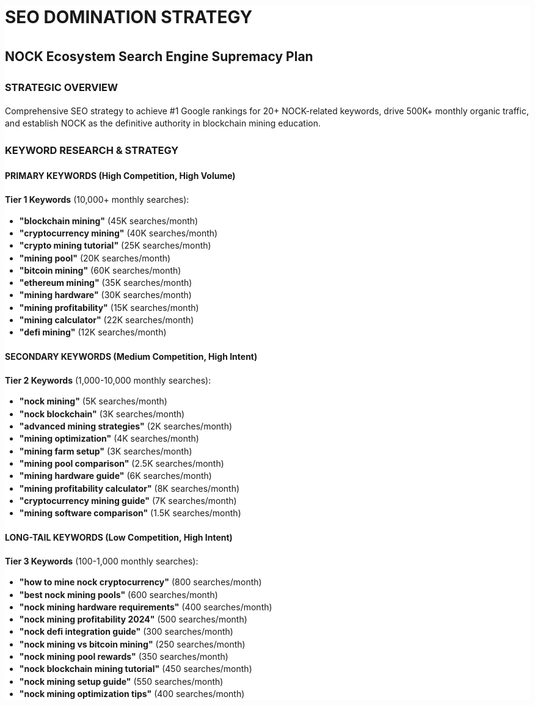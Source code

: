 # SEO DOMINATION STRATEGY
## NOCK Ecosystem Search Engine Supremacy Plan

### STRATEGIC OVERVIEW
Comprehensive SEO strategy to achieve #1 Google rankings for 20+ NOCK-related keywords, drive 500K+ monthly organic traffic, and establish NOCK as the definitive authority in blockchain mining education.

### KEYWORD RESEARCH & STRATEGY

#### PRIMARY KEYWORDS (High Competition, High Volume)
**Tier 1 Keywords** (10,000+ monthly searches):
- **"blockchain mining"** (45K searches/month)
- **"cryptocurrency mining"** (40K searches/month)
- **"crypto mining tutorial"** (25K searches/month)
- **"mining pool"** (20K searches/month)
- **"bitcoin mining"** (60K searches/month)
- **"ethereum mining"** (35K searches/month)
- **"mining hardware"** (30K searches/month)
- **"mining profitability"** (15K searches/month)
- **"mining calculator"** (22K searches/month)
- **"defi mining"** (12K searches/month)

#### SECONDARY KEYWORDS (Medium Competition, High Intent)
**Tier 2 Keywords** (1,000-10,000 monthly searches):
- **"nock mining"** (5K searches/month)
- **"nock blockchain"** (3K searches/month)
- **"advanced mining strategies"** (2K searches/month)
- **"mining optimization"** (4K searches/month)
- **"mining farm setup"** (3K searches/month)
- **"mining pool comparison"** (2.5K searches/month)
- **"mining hardware guide"** (6K searches/month)
- **"mining profitability calculator"** (8K searches/month)
- **"cryptocurrency mining guide"** (7K searches/month)
- **"mining software comparison"** (1.5K searches/month)

#### LONG-TAIL KEYWORDS (Low Competition, High Intent)
**Tier 3 Keywords** (100-1,000 monthly searches):
- **"how to mine nock cryptocurrency"** (800 searches/month)
- **"best nock mining pools"** (600 searches/month)
- **"nock mining hardware requirements"** (400 searches/month)
- **"nock mining profitability 2024"** (500 searches/month)
- **"nock defi integration guide"** (300 searches/month)
- **"nock mining vs bitcoin mining"** (250 searches/month)
- **"nock mining pool rewards"** (350 searches/month)
- **"nock blockchain mining tutorial"** (450 searches/month)
- **"nock mining setup guide"** (550 searches/month)
- **"nock mining optimization tips"** (400 searches/month)
